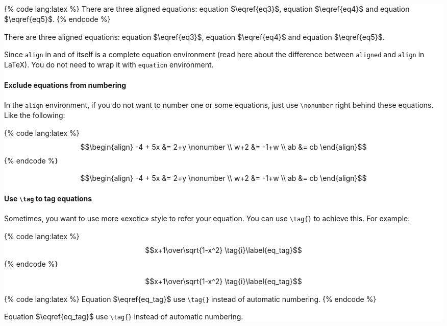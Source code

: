 {% code lang:latex %}
There are three aligned equations: equation $\eqref{eq3}$, equation $\eqref{eq4}$ and equation $\eqref{eq5}$.
{% endcode %}

There are three aligned equations: equation $\eqref{eq3}$, equation $\eqref{eq4}$ and equation $\eqref{eq5}$.

Since `align` in and of itself is a complete equation environment (read [here](https://tex.stackexchange.com/questions/95402/what-is-the-difference-between-aligned-in-displayed-mode-and-starred-align) about the difference between `aligned` and `align` in LaTeX). You do not need to wrap it with `equation` environment.

#### Exclude equations from numbering

In the `align` environment, if you do not want to number one or some equations, just use `\nonumber` right behind these equations. Like the following:

{% code lang:latex %}
$$\begin{align}
-4 + 5x &= 2+y \nonumber  \\
 w+2 &= -1+w \\
 ab &= cb
\end{align}$$
{% endcode %}

$$\begin{align}
-4 + 5x &= 2+y \nonumber  \\
 w+2 &= -1+w \\
 ab &= cb
\end{align}$$

#### Use `\tag` to tag equations

Sometimes, you want to use more «exotic» style to refer your equation. You can use `\tag{}` to achieve this. For example:

{% code lang:latex %}
$$x+1\over\sqrt{1-x^2} \tag{i}\label{eq_tag}$$
{% endcode %}

$$x+1\over\sqrt{1-x^2} \tag{i}\label{eq_tag}$$

{% code lang:latex %}
Equation $\eqref{eq_tag}$ use `\tag{}` instead of automatic numbering.
{% endcode %}

Equation $\eqref{eq_tag}$ use `\tag{}` instead of automatic numbering.
